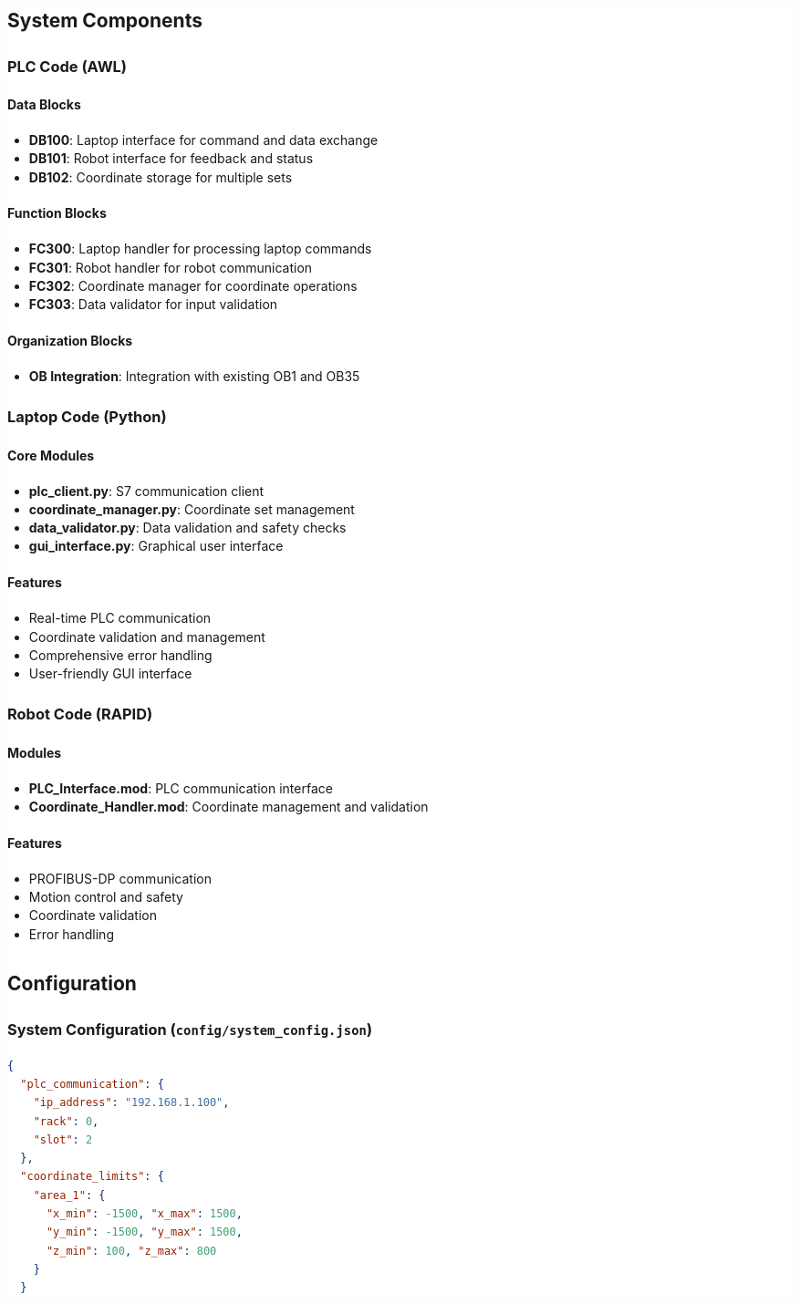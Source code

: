 ## System Components

### PLC Code (AWL)

#### Data Blocks
- **DB100**: Laptop interface for command and data exchange
- **DB101**: Robot interface for feedback and status
- **DB102**: Coordinate storage for multiple sets

#### Function Blocks
- **FC300**: Laptop handler for processing laptop commands
- **FC301**: Robot handler for robot communication
- **FC302**: Coordinate manager for coordinate operations
- **FC303**: Data validator for input validation

#### Organization Blocks
- **OB Integration**: Integration with existing OB1 and OB35

### Laptop Code (Python)

#### Core Modules
- **plc_client.py**: S7 communication client
- **coordinate_manager.py**: Coordinate set management
- **data_validator.py**: Data validation and safety checks
- **gui_interface.py**: Graphical user interface

#### Features
- Real-time PLC communication
- Coordinate validation and management
- Comprehensive error handling
- User-friendly GUI interface

### Robot Code (RAPID)

#### Modules
- **PLC_Interface.mod**: PLC communication interface
- **Coordinate_Handler.mod**: Coordinate management and validation

#### Features
- PROFIBUS-DP communication
- Motion control and safety
- Coordinate validation
- Error handling

## Configuration

### System Configuration (`config/system_config.json`)

```json
{
  "plc_communication": {
    "ip_address": "192.168.1.100",
    "rack": 0,
    "slot": 2
  },
  "coordinate_limits": {
    "area_1": {
      "x_min": -1500, "x_max": 1500,
      "y_min": -1500, "y_max": 1500,
      "z_min": 100, "z_max": 800
    }
  }
```
